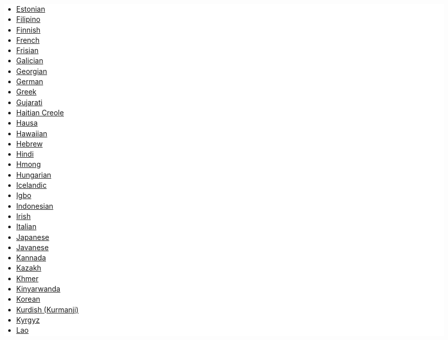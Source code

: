  *  [Estonian](https://translate.google.com/translate?hl=en&sl=en&u=https://www.cityofcamas.us/citycouncil/page/council-member-john-svilarich/&tl=et) 
 *  [Filipino](https://translate.google.com/translate?hl=en&sl=en&u=https://www.cityofcamas.us/citycouncil/page/council-member-john-svilarich/&tl=tl) 
 *  [Finnish](https://translate.google.com/translate?hl=en&sl=en&u=https://www.cityofcamas.us/citycouncil/page/council-member-john-svilarich/&tl=fi) 
 *  [French](https://translate.google.com/translate?hl=en&sl=en&u=https://www.cityofcamas.us/citycouncil/page/council-member-john-svilarich/&tl=fr) 
 *  [Frisian](https://translate.google.com/translate?hl=en&sl=en&u=https://www.cityofcamas.us/citycouncil/page/council-member-john-svilarich/&tl=fy) 
 *  [Galician](https://translate.google.com/translate?hl=en&sl=en&u=https://www.cityofcamas.us/citycouncil/page/council-member-john-svilarich/&tl=gl) 
 *  [Georgian](https://translate.google.com/translate?hl=en&sl=en&u=https://www.cityofcamas.us/citycouncil/page/council-member-john-svilarich/&tl=ka) 
 *  [German](https://translate.google.com/translate?hl=en&sl=en&u=https://www.cityofcamas.us/citycouncil/page/council-member-john-svilarich/&tl=de) 
 *  [Greek](https://translate.google.com/translate?hl=en&sl=en&u=https://www.cityofcamas.us/citycouncil/page/council-member-john-svilarich/&tl=el) 
 *  [Gujarati](https://translate.google.com/translate?hl=en&sl=en&u=https://www.cityofcamas.us/citycouncil/page/council-member-john-svilarich/&tl=gu) 
 *  [Haitian Creole](https://translate.google.com/translate?hl=en&sl=en&u=https://www.cityofcamas.us/citycouncil/page/council-member-john-svilarich/&tl=ht) 
 *  [Hausa](https://translate.google.com/translate?hl=en&sl=en&u=https://www.cityofcamas.us/citycouncil/page/council-member-john-svilarich/&tl=ha) 
 *  [Hawaiian](https://translate.google.com/translate?hl=en&sl=en&u=https://www.cityofcamas.us/citycouncil/page/council-member-john-svilarich/&tl=haw) 
 *  [Hebrew](https://translate.google.com/translate?hl=en&sl=en&u=https://www.cityofcamas.us/citycouncil/page/council-member-john-svilarich/&tl=hi) 
 *  [Hindi](https://translate.google.com/translate?hl=en&sl=en&u=https://www.cityofcamas.us/citycouncil/page/council-member-john-svilarich/&tl=hi) 
 *  [Hmong](https://translate.google.com/translate?hl=en&sl=en&u=https://www.cityofcamas.us/citycouncil/page/council-member-john-svilarich/&tl=hmn) 
 *  [Hungarian](https://translate.google.com/translate?hl=en&sl=en&u=https://www.cityofcamas.us/citycouncil/page/council-member-john-svilarich/&tl=hu) 
 *  [Icelandic](https://translate.google.com/translate?hl=en&sl=en&u=https://www.cityofcamas.us/citycouncil/page/council-member-john-svilarich/&tl=is) 
 *  [Igbo](https://translate.google.com/translate?hl=en&sl=en&u=https://www.cityofcamas.us/citycouncil/page/council-member-john-svilarich/&tl=ig) 
 *  [Indonesian](https://translate.google.com/translate?hl=en&sl=en&u=https://www.cityofcamas.us/citycouncil/page/council-member-john-svilarich/&tl=id) 
 *  [Irish](https://translate.google.com/translate?hl=en&sl=en&u=https://www.cityofcamas.us/citycouncil/page/council-member-john-svilarich/&tl=ga) 
 *  [Italian](https://translate.google.com/translate?hl=en&sl=en&u=https://www.cityofcamas.us/citycouncil/page/council-member-john-svilarich/&tl=it) 
 *  [Japanese](https://translate.google.com/translate?hl=en&sl=en&u=https://www.cityofcamas.us/citycouncil/page/council-member-john-svilarich/&tl=ja) 
 *  [Javanese](https://translate.google.com/translate?hl=en&sl=en&u=https://www.cityofcamas.us/citycouncil/page/council-member-john-svilarich/&tl=jv) 
 *  [Kannada](https://translate.google.com/translate?hl=en&sl=en&u=https://www.cityofcamas.us/citycouncil/page/council-member-john-svilarich/&tl=kn) 
 *  [Kazakh](https://translate.google.com/translate?hl=en&sl=en&u=https://www.cityofcamas.us/citycouncil/page/council-member-john-svilarich/&tl=kk) 
 *  [Khmer](https://translate.google.com/translate?hl=en&sl=en&u=https://www.cityofcamas.us/citycouncil/page/council-member-john-svilarich/&tl=km) 
 *  [Kinyarwanda](https://translate.google.com/translate?hl=en&sl=en&u=https://www.cityofcamas.us/citycouncil/page/council-member-john-svilarich/&tl=rw) 
 *  [Korean](https://translate.google.com/translate?hl=en&sl=en&u=https://www.cityofcamas.us/citycouncil/page/council-member-john-svilarich/&tl=ko) 
 *  [Kurdish (Kurmanji)](https://translate.google.com/translate?hl=en&sl=en&u=https://www.cityofcamas.us/citycouncil/page/council-member-john-svilarich/&tl=ku) 
 *  [Kyrgyz](https://translate.google.com/translate?hl=en&sl=en&u=https://www.cityofcamas.us/citycouncil/page/council-member-john-svilarich/&tl=ky) 
 *  [Lao](https://translate.google.com/translate?hl=en&sl=en&u=https://www.cityofcamas.us/citycouncil/page/council-member-john-svilarich/&tl=lo) 
